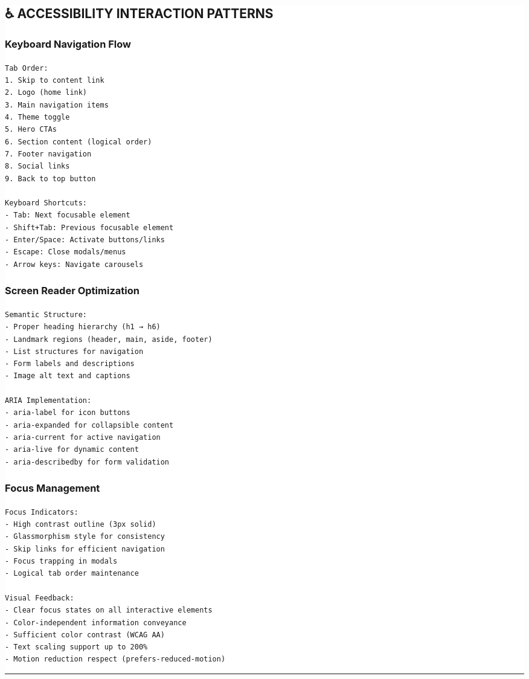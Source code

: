 
## ♿ ACCESSIBILITY INTERACTION PATTERNS

### Keyboard Navigation Flow

```
Tab Order:
1. Skip to content link
2. Logo (home link)
3. Main navigation items
4. Theme toggle
5. Hero CTAs
6. Section content (logical order)
7. Footer navigation
8. Social links
9. Back to top button

Keyboard Shortcuts:
- Tab: Next focusable element
- Shift+Tab: Previous focusable element
- Enter/Space: Activate buttons/links
- Escape: Close modals/menus
- Arrow keys: Navigate carousels
```

### Screen Reader Optimization

```
Semantic Structure:
- Proper heading hierarchy (h1 → h6)
- Landmark regions (header, main, aside, footer)
- List structures for navigation
- Form labels and descriptions
- Image alt text and captions

ARIA Implementation:
- aria-label for icon buttons
- aria-expanded for collapsible content
- aria-current for active navigation
- aria-live for dynamic content
- aria-describedby for form validation
```

### Focus Management

```
Focus Indicators:
- High contrast outline (3px solid)
- Glassmorphism style for consistency
- Skip links for efficient navigation
- Focus trapping in modals
- Logical tab order maintenance

Visual Feedback:
- Clear focus states on all interactive elements
- Color-independent information conveyance
- Sufficient color contrast (WCAG AA)
- Text scaling support up to 200%
- Motion reduction respect (prefers-reduced-motion)
```

---